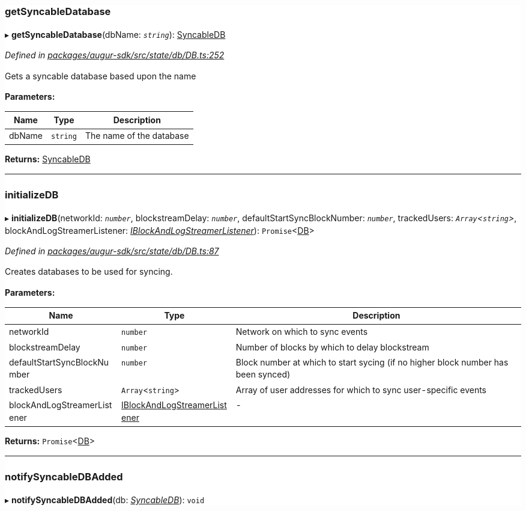 ###  getSyncableDatabase

▸ **getSyncableDatabase**(dbName: *`string`*): [SyncableDB](api-classes-packages-augur-sdk-src-state-db-syncabledb-syncabledb.md)

*Defined in [packages/augur-sdk/src/state/db/DB.ts:252](https://github.com/AugurProject/augur/blob/27cf7214d2/packages/augur-sdk/src/state/db/DB.ts#L252)*

Gets a syncable database based upon the name

**Parameters:**

| Name | Type | Description |
| ------ | ------ | ------ |
| dbName | `string` |  The name of the database |

**Returns:** [SyncableDB](api-classes-packages-augur-sdk-src-state-db-syncabledb-syncabledb.md)

___
<a id="initializedb"></a>

###  initializeDB

▸ **initializeDB**(networkId: *`number`*, blockstreamDelay: *`number`*, defaultStartSyncBlockNumber: *`number`*, trackedUsers: *`Array`<`string`>*, blockAndLogStreamerListener: *[IBlockAndLogStreamerListener](api-interfaces-packages-augur-sdk-src-state-db-blockandlogstreamerlistener-iblockandlogstreamerlistener.md)*): `Promise`<[DB](api-classes-packages-augur-sdk-src-state-db-db-db.md)>

*Defined in [packages/augur-sdk/src/state/db/DB.ts:87](https://github.com/AugurProject/augur/blob/27cf7214d2/packages/augur-sdk/src/state/db/DB.ts#L87)*

Creates databases to be used for syncing.

**Parameters:**

| Name | Type | Description |
| ------ | ------ | ------ |
| networkId | `number` |  Network on which to sync events |
| blockstreamDelay | `number` |  Number of blocks by which to delay blockstream |
| defaultStartSyncBlockNumber | `number` |  Block number at which to start sycing (if no higher block number has been synced) |
| trackedUsers | `Array`<`string`> |  Array of user addresses for which to sync user-specific events |
| blockAndLogStreamerListener | [IBlockAndLogStreamerListener](api-interfaces-packages-augur-sdk-src-state-db-blockandlogstreamerlistener-iblockandlogstreamerlistener.md) |  \- |

**Returns:** `Promise`<[DB](api-classes-packages-augur-sdk-src-state-db-db-db.md)>

___
<a id="notifysyncabledbadded"></a>

###  notifySyncableDBAdded

▸ **notifySyncableDBAdded**(db: *[SyncableDB](api-classes-packages-augur-sdk-src-state-db-syncabledb-syncabledb.md)*): `void`
